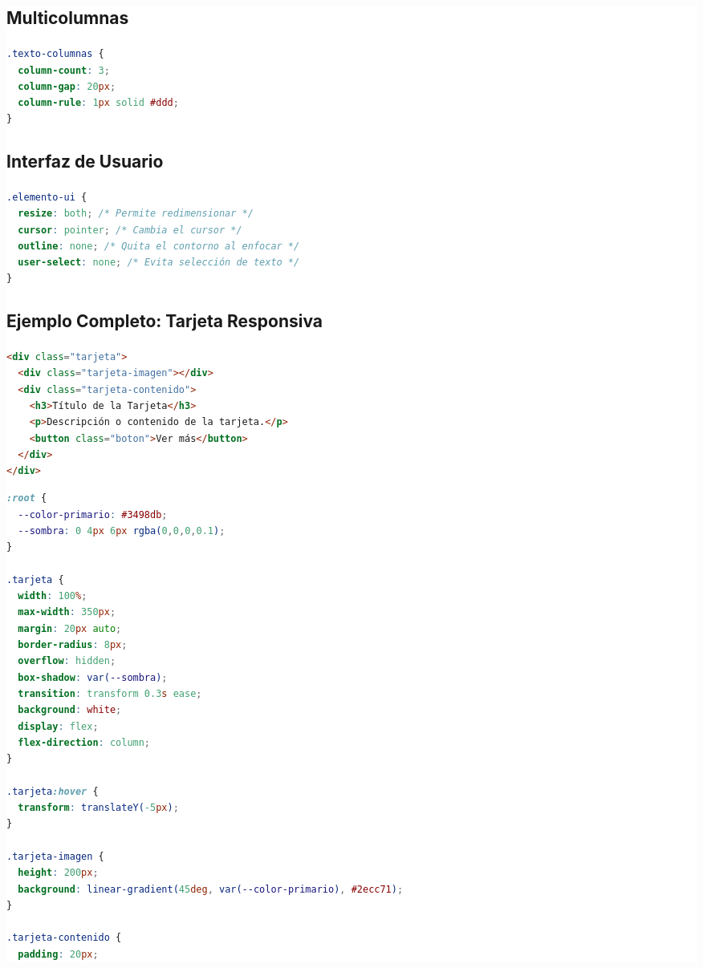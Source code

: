 ## Multicolumnas

```css
.texto-columnas {
  column-count: 3;
  column-gap: 20px;
  column-rule: 1px solid #ddd;
}
```

## Interfaz de Usuario

```css
.elemento-ui {
  resize: both; /* Permite redimensionar */
  cursor: pointer; /* Cambia el cursor */
  outline: none; /* Quita el contorno al enfocar */
  user-select: none; /* Evita selección de texto */
}
```

## Ejemplo Completo: Tarjeta Responsiva

```html
<div class="tarjeta">
  <div class="tarjeta-imagen"></div>
  <div class="tarjeta-contenido">
    <h3>Título de la Tarjeta</h3>
    <p>Descripción o contenido de la tarjeta.</p>
    <button class="boton">Ver más</button>
  </div>
</div>
```

```css
:root {
  --color-primario: #3498db;
  --sombra: 0 4px 6px rgba(0,0,0,0.1);
}

.tarjeta {
  width: 100%;
  max-width: 350px;
  margin: 20px auto;
  border-radius: 8px;
  overflow: hidden;
  box-shadow: var(--sombra);
  transition: transform 0.3s ease;
  background: white;
  display: flex;
  flex-direction: column;
}

.tarjeta:hover {
  transform: translateY(-5px);
}

.tarjeta-imagen {
  height: 200px;
  background: linear-gradient(45deg, var(--color-primario), #2ecc71);
}

.tarjeta-contenido {
  padding: 20px;
```